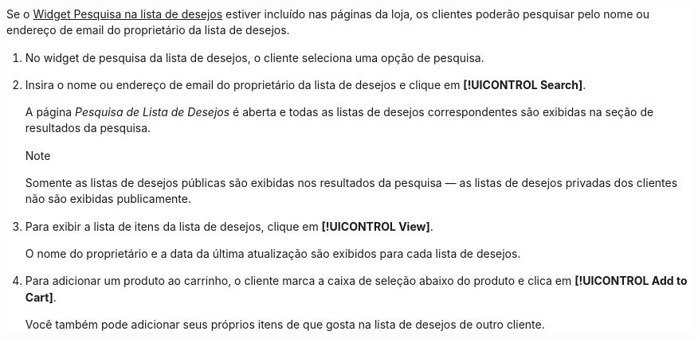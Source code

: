 Se o [Widget Pesquisa na lista de desejos](wishlist-configuration.md#add-wish-list-search) estiver incluído nas páginas da loja, os clientes poderão pesquisar pelo nome ou endereço de email do proprietário da lista de desejos.

1. No widget de pesquisa da lista de desejos, o cliente seleciona uma opção de pesquisa.

1. Insira o nome ou endereço de email do proprietário da lista de desejos e clique em **[!UICONTROL Search]**.

   A página _Pesquisa de Lista de Desejos_ é aberta e todas as listas de desejos correspondentes são exibidas na seção de resultados da pesquisa.

   >[!NOTE]
   >
   >Somente as listas de desejos públicas são exibidas nos resultados da pesquisa — as listas de desejos privadas dos clientes não são exibidas publicamente.

1. Para exibir a lista de itens da lista de desejos, clique em **[!UICONTROL View]**.

   O nome do proprietário e a data da última atualização são exibidos para cada lista de desejos.

1. Para adicionar um produto ao carrinho, o cliente marca a caixa de seleção abaixo do produto e clica em **[!UICONTROL Add to Cart]**.

   Você também pode adicionar seus próprios itens de que gosta na lista de desejos de outro cliente.
